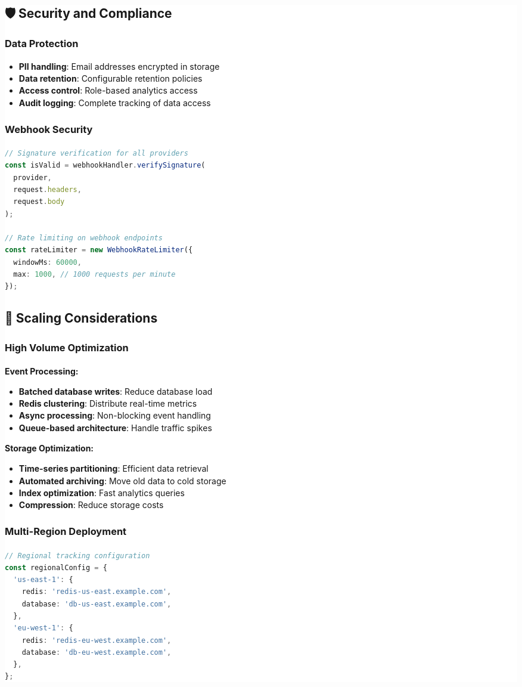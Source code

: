 ## 🛡️ Security and Compliance

### **Data Protection**

- **PII handling**: Email addresses encrypted in storage
- **Data retention**: Configurable retention policies
- **Access control**: Role-based analytics access
- **Audit logging**: Complete tracking of data access

### **Webhook Security**

```typescript
// Signature verification for all providers
const isValid = webhookHandler.verifySignature(
  provider,
  request.headers,
  request.body
);

// Rate limiting on webhook endpoints
const rateLimiter = new WebhookRateLimiter({
  windowMs: 60000,
  max: 1000, // 1000 requests per minute
});
```

## 🚀 Scaling Considerations

### **High Volume Optimization**

**Event Processing:**
- **Batched database writes**: Reduce database load
- **Redis clustering**: Distribute real-time metrics
- **Async processing**: Non-blocking event handling
- **Queue-based architecture**: Handle traffic spikes

**Storage Optimization:**
- **Time-series partitioning**: Efficient data retrieval
- **Automated archiving**: Move old data to cold storage
- **Index optimization**: Fast analytics queries
- **Compression**: Reduce storage costs

### **Multi-Region Deployment**

```typescript
// Regional tracking configuration
const regionalConfig = {
  'us-east-1': {
    redis: 'redis-us-east.example.com',
    database: 'db-us-east.example.com',
  },
  'eu-west-1': {
    redis: 'redis-eu-west.example.com',
    database: 'db-eu-west.example.com',
  },
};
```
